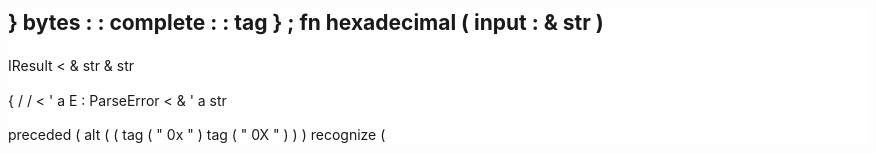 }
bytes
:
:
complete
:
:
tag
}
;
fn
hexadecimal
(
input
:
&
str
)
-
>
IResult
<
&
str
&
str
>
{
/
/
<
'
a
E
:
ParseError
<
&
'
a
str
>
>
preceded
(
alt
(
(
tag
(
"
0x
"
)
tag
(
"
0X
"
)
)
)
recognize
(